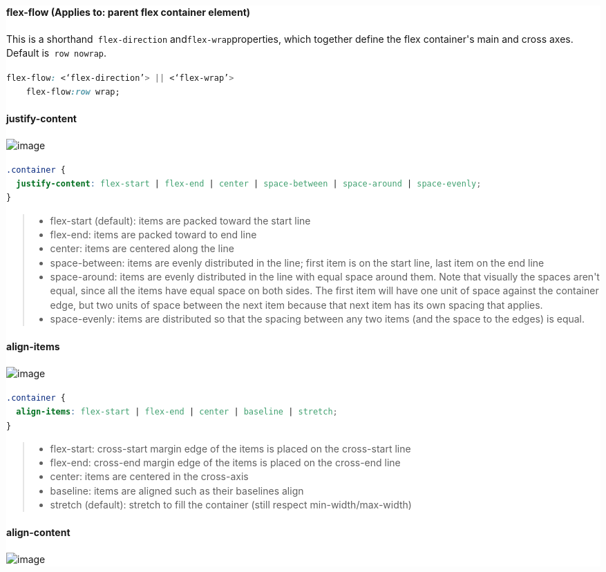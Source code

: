 #### flex-flow (Applies to: parent flex container element)
This is a shorthand` flex-direction` and` flex-wrap `properties, which together define the flex container's main and cross axes. Default is` row nowrap`.

```css
flex-flow: <‘flex-direction’> || <‘flex-wrap’>
    flex-flow:row wrap;
```


#### justify-content


![image](http://wx4.sinaimg.cn/large/006tBeITgy1frizxipvtij302x046jr7.jpg)

```css
.container {
  justify-content: flex-start | flex-end | center | space-between | space-around | space-evenly;
}
```


>* flex-start (default): items are packed toward the start line
>* flex-end: items are packed toward to end line
>* center: items are centered along the line
>* space-between: items are evenly distributed in the line; first item is on the start line, last item on the end line
>* space-around: items are evenly distributed in the line with equal space around them. Note that visually the spaces aren't equal, since all the items have equal space on both sides. The first item will have one unit of space against the container edge, but two units of space between the next item because that next item has its own spacing that applies.
>* space-evenly: items are distributed so that the spacing between any two items (and the space to the edges) is equal.


#### align-items


![image](http://wx4.sinaimg.cn/large/006tBeITgy1frj02zdrcfj308v0aht8s.jpg)


```css
.container {
  align-items: flex-start | flex-end | center | baseline | stretch;
}
```

>* flex-start: cross-start margin edge of the items is placed on the cross-start line
>* flex-end: cross-end margin edge of the items is placed on the cross-end line
>* center: items are centered in the cross-axis
>* baseline: items are aligned such as their baselines align
>* stretch (default): stretch to fill the container (still respect min-width/max-width)
>


#### align-content

![image](http://wx4.sinaimg.cn/large/006tBeITly1frj0i6uga7j308v0aht8u.jpg)
